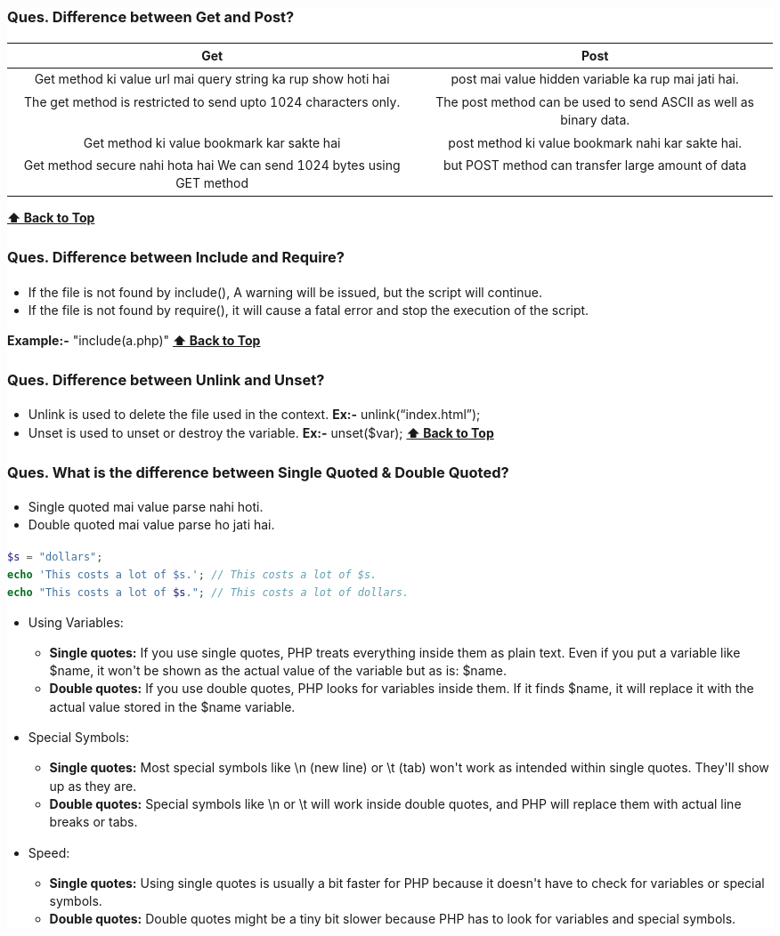 ### **Ques. Difference between Get and Post?**
|                                   Get                                    |                               Post                                |
| :----------------------------------------------------------------------: | :---------------------------------------------------------------: |
|      Get method  ki value url mai query string ka rup show hoti hai      |        post mai value hidden variable ka rup mai jati hai.        |
|     The get method is restricted to send upto 1024 characters only.      | The post method can be used to send ASCII as well as binary data. |
|                Get method ki value bookmark kar sakte hai                |         post method ki value bookmark nahi kar sakte hai.         |
| Get method secure nahi hota hai  We can send 1024 bytes using GET method |         but POST method can transfer large amount of data         |
**[⬆ Back to Top](#table-of-contents)**

### **Ques. Difference between Include and Require?**
* If the file is not found by include(), A warning will be issued, but the script will continue.
* If the file is not found by require(), it will cause a fatal error and stop the execution of the script.

__Example:-__ "include(a.php)"
**[⬆ Back to Top](#table-of-contents)**

### **Ques. Difference between Unlink and Unset?**
* Unlink is used to delete the file used in the context.
	__Ex:-__ unlink(“index.html”);
* Unset is used to unset or destroy the variable.
	__Ex:-__ unset($var);
**[⬆ Back to Top](#table-of-contents)**

### **Ques. What is the difference between Single Quoted & Double Quoted?**
* Single quoted mai value parse nahi hoti.
* Double quoted mai value parse ho jati hai.
```php
$s = "dollars";
echo 'This costs a lot of $s.'; // This costs a lot of $s.
echo "This costs a lot of $s."; // This costs a lot of dollars.
```


* Using Variables:
  * **Single quotes:** If you use single quotes, PHP treats everything inside them as plain text. Even if you put a variable like $name, it won't be shown as the actual value of the variable but as is: $name.
  * **Double quotes:** If you use double quotes, PHP looks for variables inside them. If it finds $name, it will replace it with the actual value stored in the $name variable.

* Special Symbols:
  * **Single quotes:** Most special symbols like \n (new line) or \t (tab) won't work as intended within single quotes. They'll show up as they are.
  * **Double quotes:** Special symbols like \n or \t will work inside double quotes, and PHP will replace them with actual line breaks or tabs.

* Speed:
  * **Single quotes:** Using single quotes is usually a bit faster for PHP because it doesn't have to check for variables or special symbols.
  * **Double quotes:** Double quotes might be a tiny bit slower because PHP has to look for variables and special symbols.
  